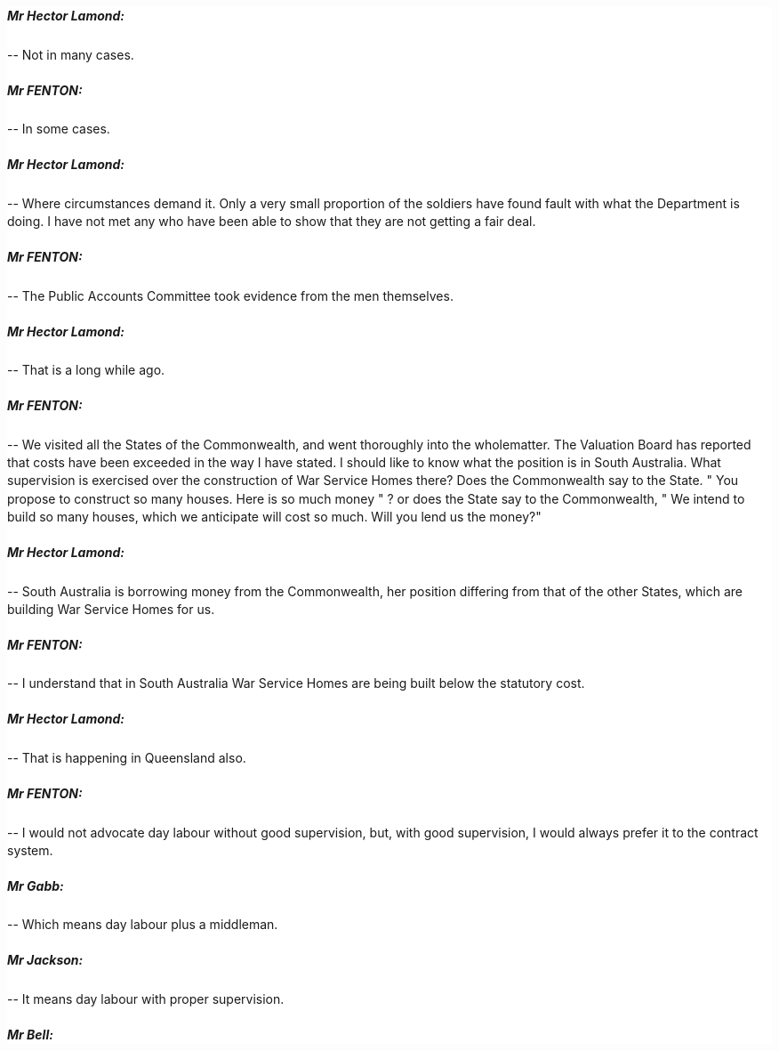 ##### Mr Hector Lamond:

-- Not in many cases. 

##### Mr FENTON:

-- In some cases. 

##### Mr Hector Lamond:

-- Where circumstances demand it. Only a very small proportion of the soldiers have found fault with what the Department is doing. I have not met any who have been able to show that they are not getting a fair deal. 

##### Mr FENTON:

-- The Public Accounts Committee took evidence from the men themselves. 

##### Mr Hector Lamond:

-- That is a long while ago. 

##### Mr FENTON:

-- We visited all the States of the Commonwealth, and went thoroughly into the wholematter. The Valuation Board has reported that costs have been exceeded in the way I have stated. I should like to know what the position is in South Australia. What supervision is exercised over the construction of War Service Homes there? Does the Commonwealth say to the State. " You propose to construct so many houses. Here is so much money " ? or does the State say to the Commonwealth, " We intend to build so many houses, which we anticipate will cost so much. Will you lend us the money?" 

##### Mr Hector Lamond:

-- South Australia is borrowing money from the Commonwealth, her position differing from that of the other States, which are building War Service Homes for us. 

##### Mr FENTON:

-- I understand that in South Australia War Service Homes are being built below the statutory cost. 

##### Mr Hector Lamond:

-- That is happening in Queensland also. 

##### Mr FENTON:

-- I would not advocate day labour without good supervision, but, with good supervision, I would always prefer it to the contract system. 

##### Mr Gabb:

-- Which means day labour plus a middleman. 

##### Mr Jackson:

-- It means day labour with proper supervision. 

##### Mr Bell:
